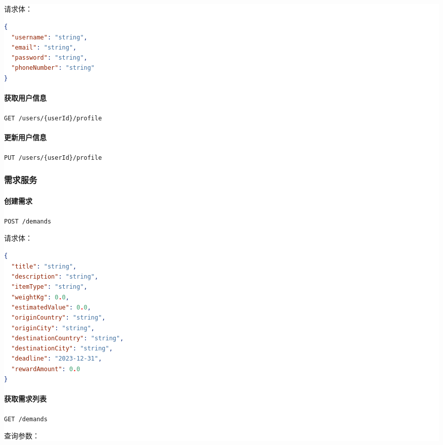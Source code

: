 请求体：

```json
{
  "username": "string",
  "email": "string",
  "password": "string",
  "phoneNumber": "string"
}
```

#### 获取用户信息

```
GET /users/{userId}/profile
```

#### 更新用户信息

```
PUT /users/{userId}/profile
```

### 需求服务

#### 创建需求

```
POST /demands
```

请求体：

```json
{
  "title": "string",
  "description": "string",
  "itemType": "string",
  "weightKg": 0.0,
  "estimatedValue": 0.0,
  "originCountry": "string",
  "originCity": "string",
  "destinationCountry": "string",
  "destinationCity": "string",
  "deadline": "2023-12-31",
  "rewardAmount": 0.0
}
```

#### 获取需求列表

```
GET /demands
```

查询参数：
